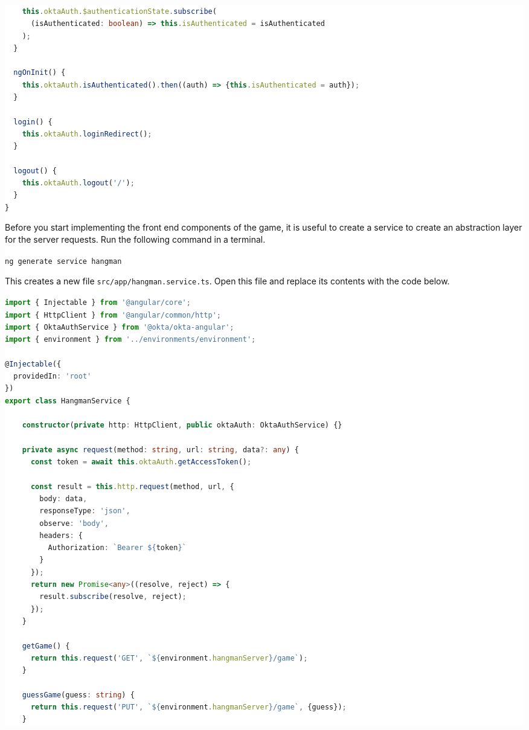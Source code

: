 ```ts
    this.oktaAuth.$authenticationState.subscribe(
      (isAuthenticated: boolean) => this.isAuthenticated = isAuthenticated
    );
  }

  ngOnInit() {
    this.oktaAuth.isAuthenticated().then((auth) => {this.isAuthenticated = auth});
  }

  login() {
    this.oktaAuth.loginRedirect();
  }

  logout() {
    this.oktaAuth.logout('/');
  }
}
```

Before you start implementing the front end components of the game, it is useful to create a service to create an abstraction layer for the server requests. Run the following command in a terminal.

```bash
ng generate service hangman
```

This creates a new file `src/app/hangman.service.ts`. Open this file and replace its contents with the code below.

```ts
import { Injectable } from '@angular/core';
import { HttpClient } from '@angular/common/http';
import { OktaAuthService } from '@okta/okta-angular';
import { environment } from '../environments/environment';

@Injectable({
  providedIn: 'root'
})
export class HangmanService {

    constructor(private http: HttpClient, public oktaAuth: OktaAuthService) {}

    private async request(method: string, url: string, data?: any) {
      const token = await this.oktaAuth.getAccessToken();

      const result = this.http.request(method, url, {
        body: data,
        responseType: 'json',
        observe: 'body',
        headers: {
          Authorization: `Bearer ${token}`
        }
      });
      return new Promise<any>((resolve, reject) => {
        result.subscribe(resolve, reject);
      });
    }

    getGame() {
      return this.request('GET', `${environment.hangmanServer}/game`);
    }

    guessGame(guess: string) {
      return this.request('PUT', `${environment.hangmanServer}/game`, {guess});
    }
```